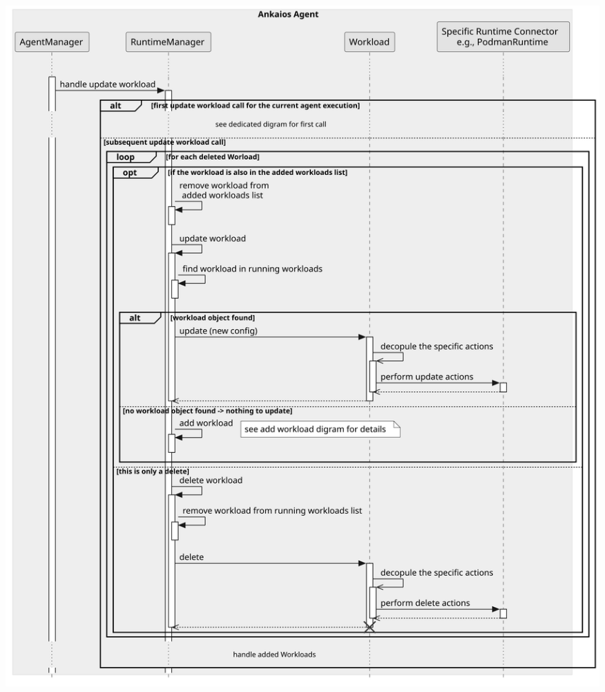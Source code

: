 ![Handling subsequent UpdateWorkload - deleted Workloads](plantuml/seq_update_workload_subsequent_deleted.svg)
